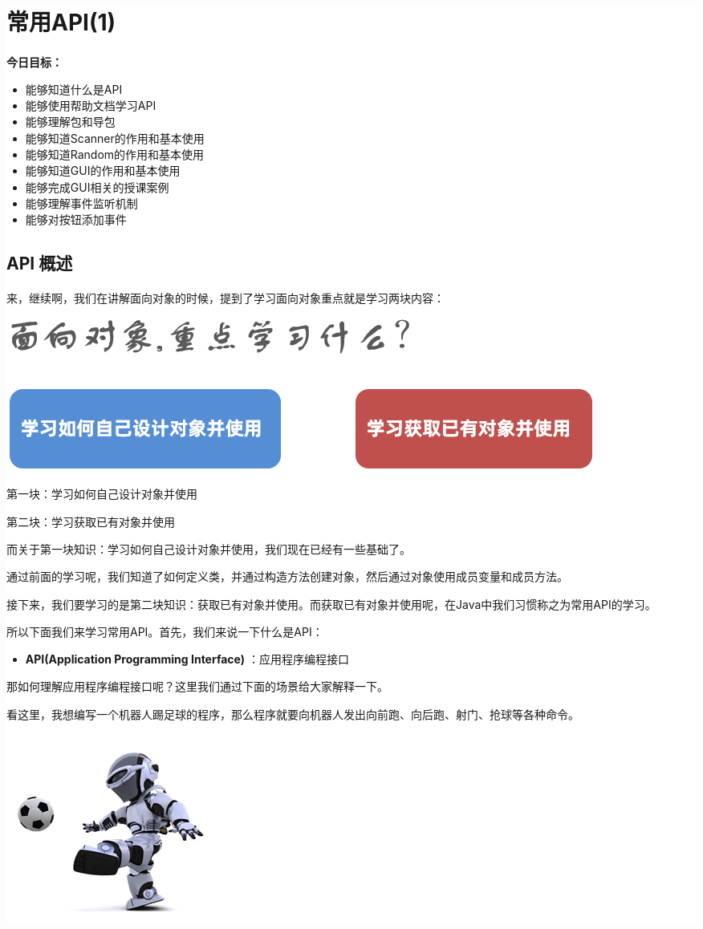 # 常用API(1)

**今日目标：**

- 能够知道什么是API
- 能够使用帮助文档学习API
- 能够理解包和导包
- 能够知道Scanner的作用和基本使用
- 能够知道Random的作用和基本使用
- 能够知道GUI的作用和基本使用
- 能够完成GUI相关的授课案例
- 能够理解事件监听机制
- 能够对按钮添加事件

## API 概述

来，继续啊，我们在讲解面向对象的时候，提到了学习面向对象重点就是学习两块内容：

![1640156776779](assets/1640156776779.png)

第一块：学习如何自己设计对象并使用

第二块：学习获取已有对象并使用

而关于第一块知识：学习如何自己设计对象并使用，我们现在已经有一些基础了。

通过前面的学习呢，我们知道了如何定义类，并通过构造方法创建对象，然后通过对象使用成员变量和成员方法。

接下来，我们要学习的是第二块知识：获取已有对象并使用。而获取已有对象并使用呢，在Java中我们习惯称之为常用API的学习。

所以下面我们来学习常用API。首先，我们来说一下什么是API：

- **API(Application Programming Interface)** ：应用程序编程接口

那如何理解应用程序编程接口呢？这里我们通过下面的场景给大家解释一下。

看这里，我想编写一个机器人踢足球的程序，那么程序就要向机器人发出向前跑、向后跑、射门、抢球等各种命令。

![1640156898821](assets/1640156898821.png)
